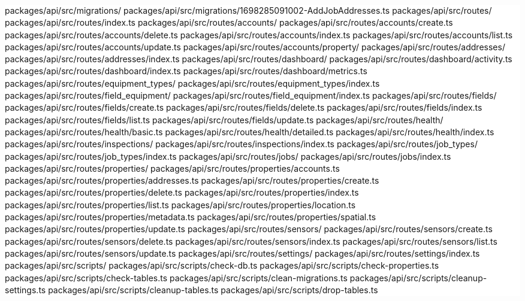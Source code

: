 packages/api/src/migrations/
packages/api/src/migrations/1698285091002-AddJobAddresses.ts
packages/api/src/routes/
packages/api/src/routes/index.ts
packages/api/src/routes/accounts/
packages/api/src/routes/accounts/create.ts
packages/api/src/routes/accounts/delete.ts
packages/api/src/routes/accounts/index.ts
packages/api/src/routes/accounts/list.ts
packages/api/src/routes/accounts/update.ts
packages/api/src/routes/accounts/property/
packages/api/src/routes/addresses/
packages/api/src/routes/addresses/index.ts
packages/api/src/routes/dashboard/
packages/api/src/routes/dashboard/activity.ts
packages/api/src/routes/dashboard/index.ts
packages/api/src/routes/dashboard/metrics.ts
packages/api/src/routes/equipment_types/
packages/api/src/routes/equipment_types/index.ts
packages/api/src/routes/field_equipment/
packages/api/src/routes/field_equipment/index.ts
packages/api/src/routes/fields/
packages/api/src/routes/fields/create.ts
packages/api/src/routes/fields/delete.ts
packages/api/src/routes/fields/index.ts
packages/api/src/routes/fields/list.ts
packages/api/src/routes/fields/update.ts
packages/api/src/routes/health/
packages/api/src/routes/health/basic.ts
packages/api/src/routes/health/detailed.ts
packages/api/src/routes/health/index.ts
packages/api/src/routes/inspections/
packages/api/src/routes/inspections/index.ts
packages/api/src/routes/job_types/
packages/api/src/routes/job_types/index.ts
packages/api/src/routes/jobs/
packages/api/src/routes/jobs/index.ts
packages/api/src/routes/properties/
packages/api/src/routes/properties/accounts.ts
packages/api/src/routes/properties/addresses.ts
packages/api/src/routes/properties/create.ts
packages/api/src/routes/properties/delete.ts
packages/api/src/routes/properties/index.ts
packages/api/src/routes/properties/list.ts
packages/api/src/routes/properties/location.ts
packages/api/src/routes/properties/metadata.ts
packages/api/src/routes/properties/spatial.ts
packages/api/src/routes/properties/update.ts
packages/api/src/routes/sensors/
packages/api/src/routes/sensors/create.ts
packages/api/src/routes/sensors/delete.ts
packages/api/src/routes/sensors/index.ts
packages/api/src/routes/sensors/list.ts
packages/api/src/routes/sensors/update.ts
packages/api/src/routes/settings/
packages/api/src/routes/settings/index.ts
packages/api/src/scripts/
packages/api/src/scripts/check-db.ts
packages/api/src/scripts/check-properties.ts
packages/api/src/scripts/check-tables.ts
packages/api/src/scripts/clean-migrations.ts
packages/api/src/scripts/cleanup-settings.ts
packages/api/src/scripts/cleanup-tables.ts
packages/api/src/scripts/drop-tables.ts